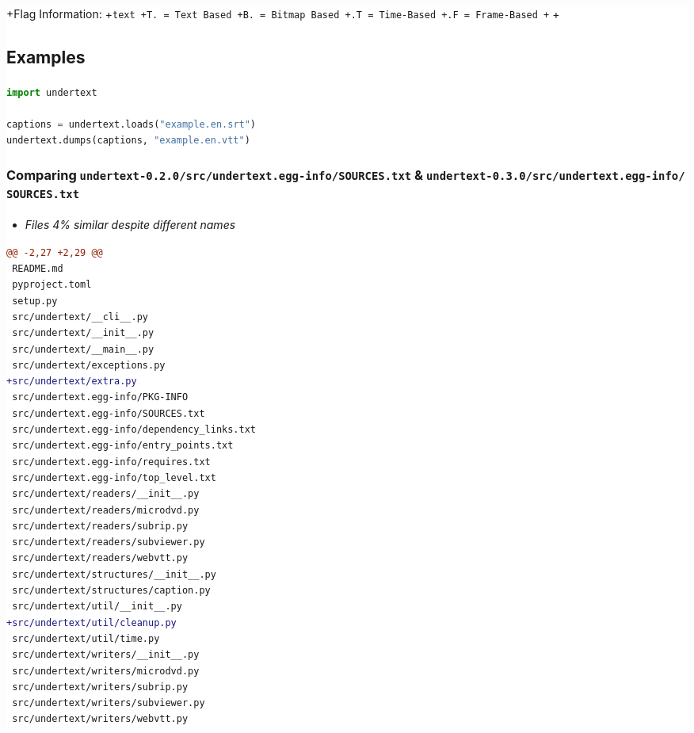 +Flag Information:
+```text
+T. = Text Based
+B. = Bitmap Based
+.T = Time-Based
+.F = Frame-Based
+```
+
 ## Examples
 
 ```python
 import undertext
 
 captions = undertext.loads("example.en.srt")
 undertext.dumps(captions, "example.en.vtt")
```

### Comparing `undertext-0.2.0/src/undertext.egg-info/SOURCES.txt` & `undertext-0.3.0/src/undertext.egg-info/SOURCES.txt`

 * *Files 4% similar despite different names*

```diff
@@ -2,27 +2,29 @@
 README.md
 pyproject.toml
 setup.py
 src/undertext/__cli__.py
 src/undertext/__init__.py
 src/undertext/__main__.py
 src/undertext/exceptions.py
+src/undertext/extra.py
 src/undertext.egg-info/PKG-INFO
 src/undertext.egg-info/SOURCES.txt
 src/undertext.egg-info/dependency_links.txt
 src/undertext.egg-info/entry_points.txt
 src/undertext.egg-info/requires.txt
 src/undertext.egg-info/top_level.txt
 src/undertext/readers/__init__.py
 src/undertext/readers/microdvd.py
 src/undertext/readers/subrip.py
 src/undertext/readers/subviewer.py
 src/undertext/readers/webvtt.py
 src/undertext/structures/__init__.py
 src/undertext/structures/caption.py
 src/undertext/util/__init__.py
+src/undertext/util/cleanup.py
 src/undertext/util/time.py
 src/undertext/writers/__init__.py
 src/undertext/writers/microdvd.py
 src/undertext/writers/subrip.py
 src/undertext/writers/subviewer.py
 src/undertext/writers/webvtt.py
```

